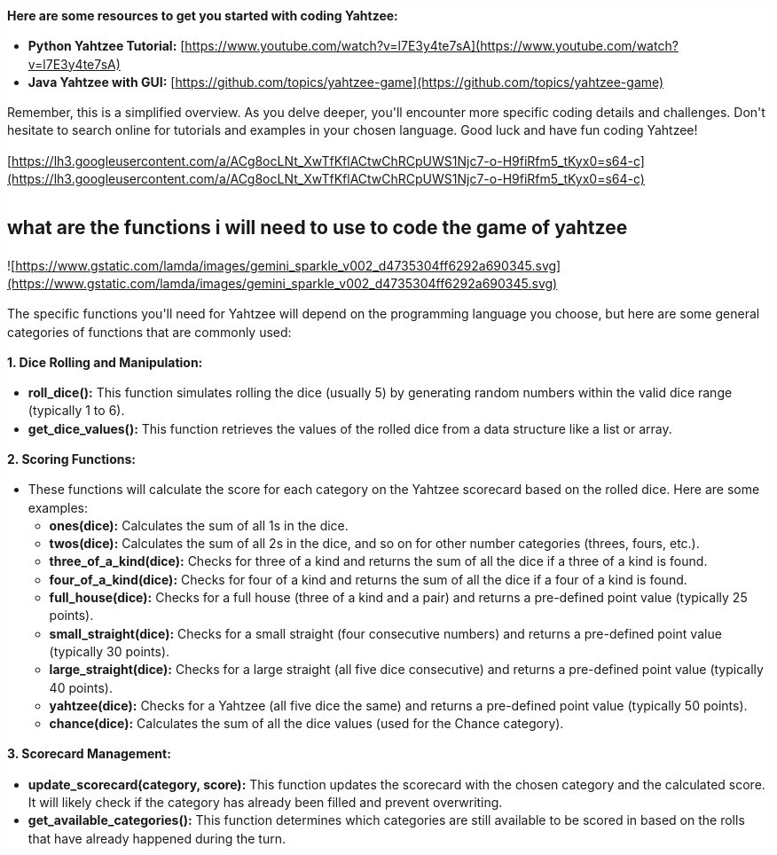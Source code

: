 **Here are some resources to get you started with coding Yahtzee:**

- **Python Yahtzee Tutorial:** [https://www.youtube.com/watch?v=l7E3y4te7sA](https://www.youtube.com/watch?v=l7E3y4te7sA)
- **Java Yahtzee with GUI:** [https://github.com/topics/yahtzee-game](https://github.com/topics/yahtzee-game)

Remember, this is a simplified overview.  As you delve deeper, you'll encounter more specific coding details and challenges.  Don't hesitate to search online for tutorials and examples in your chosen language.  Good luck and have fun coding Yahtzee!

[https://lh3.googleusercontent.com/a/ACg8ocLNt_XwTfKflACtwChRCpUWS1Njc7-o-H9fiRfm5_tKyx0=s64-c](https://lh3.googleusercontent.com/a/ACg8ocLNt_XwTfKflACtwChRCpUWS1Njc7-o-H9fiRfm5_tKyx0=s64-c)

## what are the functions i will need to use to code the game of yahtzee

![https://www.gstatic.com/lamda/images/gemini_sparkle_v002_d4735304ff6292a690345.svg](https://www.gstatic.com/lamda/images/gemini_sparkle_v002_d4735304ff6292a690345.svg)

The specific functions you'll need for Yahtzee will depend on the programming language you choose, but here are some general categories of functions that are commonly used:

**1. Dice Rolling and Manipulation:**

- **roll_dice():** This function simulates rolling the dice (usually 5) by generating random numbers within the valid dice range (typically 1 to 6).
- **get_dice_values():** This function retrieves the values of the rolled dice from a data structure like a list or array.

**2. Scoring Functions:**

- These functions will calculate the score for each category on the Yahtzee scorecard based on the rolled dice. Here are some examples:
    - **ones(dice):** Calculates the sum of all 1s in the dice.
    - **twos(dice):** Calculates the sum of all 2s in the dice, and so on for other number categories (threes, fours, etc.).
    - **three_of_a_kind(dice):** Checks for three of a kind and returns the sum of all the dice if a three of a kind is found.
    - **four_of_a_kind(dice):** Checks for four of a kind and returns the sum of all the dice if a four of a kind is found.
    - **full_house(dice):** Checks for a full house (three of a kind and a pair) and returns a pre-defined point value (typically 25 points).
    - **small_straight(dice):** Checks for a small straight (four consecutive numbers) and returns a pre-defined point value (typically 30 points).
    - **large_straight(dice):** Checks for a large straight (all five dice consecutive) and returns a pre-defined point value (typically 40 points).
    - **yahtzee(dice):** Checks for a Yahtzee (all five dice the same) and returns a pre-defined point value (typically 50 points).
    - **chance(dice):** Calculates the sum of all the dice values (used for the Chance category).

**3. Scorecard Management:**

- **update_scorecard(category, score):** This function updates the scorecard with the chosen category and the calculated score. It will likely check if the category has already been filled and prevent overwriting.
- **get_available_categories():** This function determines which categories are still available to be scored in based on the rolls that have already happened during the turn.
